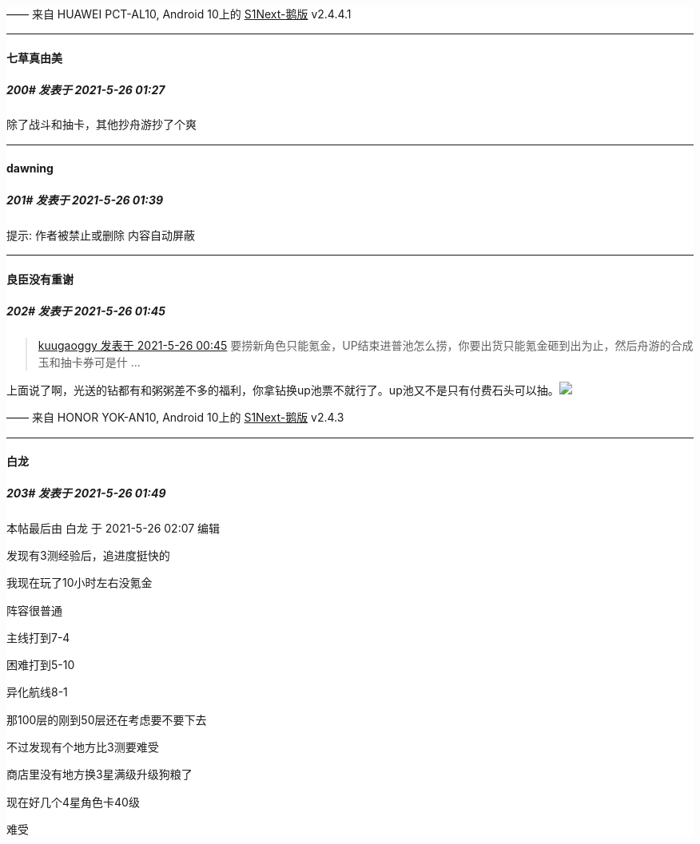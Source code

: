 —— 来自 HUAWEI PCT-AL10, Android 10上的 [S1Next-鹅版](https://github.com/ykrank/S1-Next/releases) v2.4.4.1

*****

####  七草真由美  
##### 200#       发表于 2021-5-26 01:27

除了战斗和抽卡，其他抄舟游抄了个爽

*****

####  dawning  
##### 201#       发表于 2021-5-26 01:39

提示: 作者被禁止或删除 内容自动屏蔽

*****

####  良臣没有重谢  
##### 202#       发表于 2021-5-26 01:45

<blockquote><a href="httphttps://bbs.saraba1st.com/2b/forum.php?mod=redirect&amp;goto=findpost&amp;pid=51370550&amp;ptid=1952634" target="_blank">kuugaoggy 发表于 2021-5-26 00:45</a>
要捞新角色只能氪金，UP结束进普池怎么捞，你要出货只能氪金砸到出为止，然后舟游的合成玉和抽卡券可是什 ...</blockquote>
上面说了啊，光送的钻都有和粥粥差不多的福利，你拿钻换up池票不就行了。up池又不是只有付费石头可以抽。<img src="https://static.saraba1st.com/image/smiley/face2017/001.png" referrerpolicy="no-referrer">

—— 来自 HONOR YOK-AN10, Android 10上的 [S1Next-鹅版](https://github.com/ykrank/S1-Next/releases) v2.4.3

*****

####  白龙  
##### 203#       发表于 2021-5-26 01:49

 本帖最后由 白龙 于 2021-5-26 02:07 编辑 

发现有3测经验后，追进度挺快的

我现在玩了10小时左右没氪金

阵容很普通

主线打到7-4

困难打到5-10

异化航线8-1

那100层的刚到50层还在考虑要不要下去

不过发现有个地方比3测要难受

商店里没有地方换3星满级升级狗粮了

现在好几个4星角色卡40级

难受
